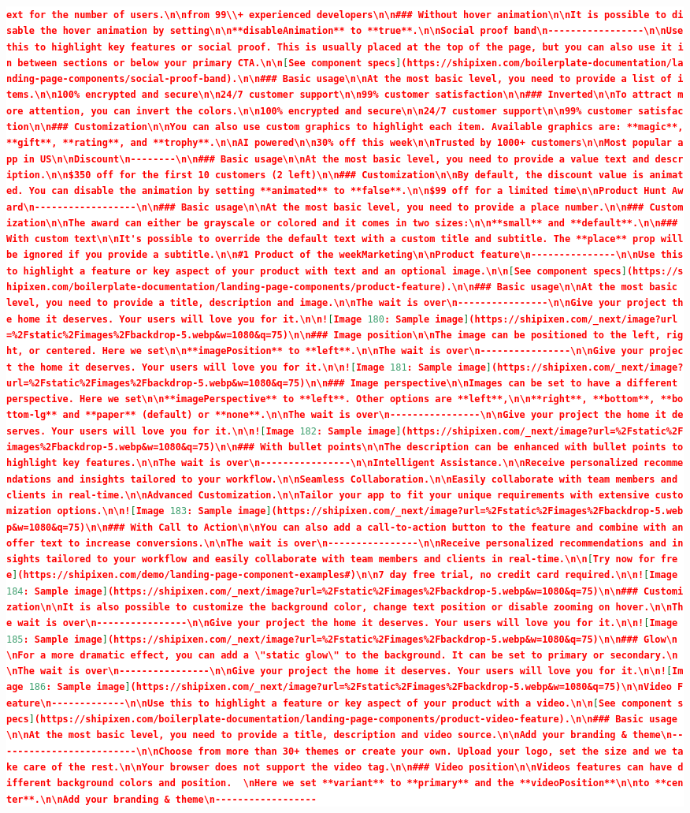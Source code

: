 ```json
ext for the number of users.\n\nfrom 99\\+ experienced developers\n\n### Without hover animation\n\nIt is possible to disable the hover animation by setting\n\n**disableAnimation** to **true**.\n\nSocial proof band\n-----------------\n\nUse this to highlight key features or social proof. This is usually placed at the top of the page, but you can also use it in between sections or below your primary CTA.\n\n[See component specs](https://shipixen.com/boilerplate-documentation/landing-page-components/social-proof-band).\n\n### Basic usage\n\nAt the most basic level, you need to provide a list of items.\n\n100% encrypted and secure\n\n24/7 customer support\n\n99% customer satisfaction\n\n### Inverted\n\nTo attract more attention, you can invert the colors.\n\n100% encrypted and secure\n\n24/7 customer support\n\n99% customer satisfaction\n\n### Customization\n\nYou can also use custom graphics to highlight each item. Available graphics are: **magic**, **gift**, **rating**, and **trophy**.\n\nAI powered\n\n30% off this week\n\nTrusted by 1000+ customers\n\nMost popular app in US\n\nDiscount\n--------\n\n### Basic usage\n\nAt the most basic level, you need to provide a value text and description.\n\n$350 off for the first 10 customers (2 left)\n\n### Customization\n\nBy default, the discount value is animated. You can disable the animation by setting **animated** to **false**.\n\n$99 off for a limited time\n\nProduct Hunt Award\n------------------\n\n### Basic usage\n\nAt the most basic level, you need to provide a place number.\n\n### Customization\n\nThe award can either be grayscale or colored and it comes in two sizes:\n\n**small** and **default**.\n\n### With custom text\n\nIt's possible to override the default text with a custom title and subtitle. The **place** prop will be ignored if you provide a subtitle.\n\n#1 Product of the weekMarketing\n\nProduct feature\n---------------\n\nUse this to highlight a feature or key aspect of your product with text and an optional image.\n\n[See component specs](https://shipixen.com/boilerplate-documentation/landing-page-components/product-feature).\n\n### Basic usage\n\nAt the most basic level, you need to provide a title, description and image.\n\nThe wait is over\n----------------\n\nGive your project the home it deserves. Your users will love you for it.\n\n![Image 180: Sample image](https://shipixen.com/_next/image?url=%2Fstatic%2Fimages%2Fbackdrop-5.webp&w=1080&q=75)\n\n### Image position\n\nThe image can be positioned to the left, right, or centered. Here we set\n\n**imagePosition** to **left**.\n\nThe wait is over\n----------------\n\nGive your project the home it deserves. Your users will love you for it.\n\n![Image 181: Sample image](https://shipixen.com/_next/image?url=%2Fstatic%2Fimages%2Fbackdrop-5.webp&w=1080&q=75)\n\n### Image perspective\n\nImages can be set to have a different perspective. Here we set\n\n**imagePerspective** to **left**. Other options are **left**,\n\n**right**, **bottom**, **bottom-lg** and **paper** (default) or **none**.\n\nThe wait is over\n----------------\n\nGive your project the home it deserves. Your users will love you for it.\n\n![Image 182: Sample image](https://shipixen.com/_next/image?url=%2Fstatic%2Fimages%2Fbackdrop-5.webp&w=1080&q=75)\n\n### With bullet points\n\nThe description can be enhanced with bullet points to highlight key features.\n\nThe wait is over\n----------------\n\nIntelligent Assistance.\n\nReceive personalized recommendations and insights tailored to your workflow.\n\nSeamless Collaboration.\n\nEasily collaborate with team members and clients in real-time.\n\nAdvanced Customization.\n\nTailor your app to fit your unique requirements with extensive customization options.\n\n![Image 183: Sample image](https://shipixen.com/_next/image?url=%2Fstatic%2Fimages%2Fbackdrop-5.webp&w=1080&q=75)\n\n### With Call to Action\n\nYou can also add a call-to-action button to the feature and combine with an offer text to increase conversions.\n\nThe wait is over\n----------------\n\nReceive personalized recommendations and insights tailored to your workflow and easily collaborate with team members and clients in real-time.\n\n[Try now for free](https://shipixen.com/demo/landing-page-component-examples#)\n\n7 day free trial, no credit card required.\n\n![Image 184: Sample image](https://shipixen.com/_next/image?url=%2Fstatic%2Fimages%2Fbackdrop-5.webp&w=1080&q=75)\n\n### Customization\n\nIt is also possible to customize the background color, change text position or disable zooming on hover.\n\nThe wait is over\n----------------\n\nGive your project the home it deserves. Your users will love you for it.\n\n![Image 185: Sample image](https://shipixen.com/_next/image?url=%2Fstatic%2Fimages%2Fbackdrop-5.webp&w=1080&q=75)\n\n### Glow\n\nFor a more dramatic effect, you can add a \"static glow\" to the background. It can be set to primary or secondary.\n\nThe wait is over\n----------------\n\nGive your project the home it deserves. Your users will love you for it.\n\n![Image 186: Sample image](https://shipixen.com/_next/image?url=%2Fstatic%2Fimages%2Fbackdrop-5.webp&w=1080&q=75)\n\nVideo Feature\n-------------\n\nUse this to highlight a feature or key aspect of your product with a video.\n\n[See component specs](https://shipixen.com/boilerplate-documentation/landing-page-components/product-video-feature).\n\n### Basic usage\n\nAt the most basic level, you need to provide a title, description and video source.\n\nAdd your branding & theme\n-------------------------\n\nChoose from more than 30+ themes or create your own. Upload your logo, set the size and we take care of the rest.\n\nYour browser does not support the video tag.\n\n### Video position\n\nVideos features can have different background colors and position.  \nHere we set **variant** to **primary** and the **videoPosition**\n\nto **center**.\n\nAdd your branding & theme\n------------------
```